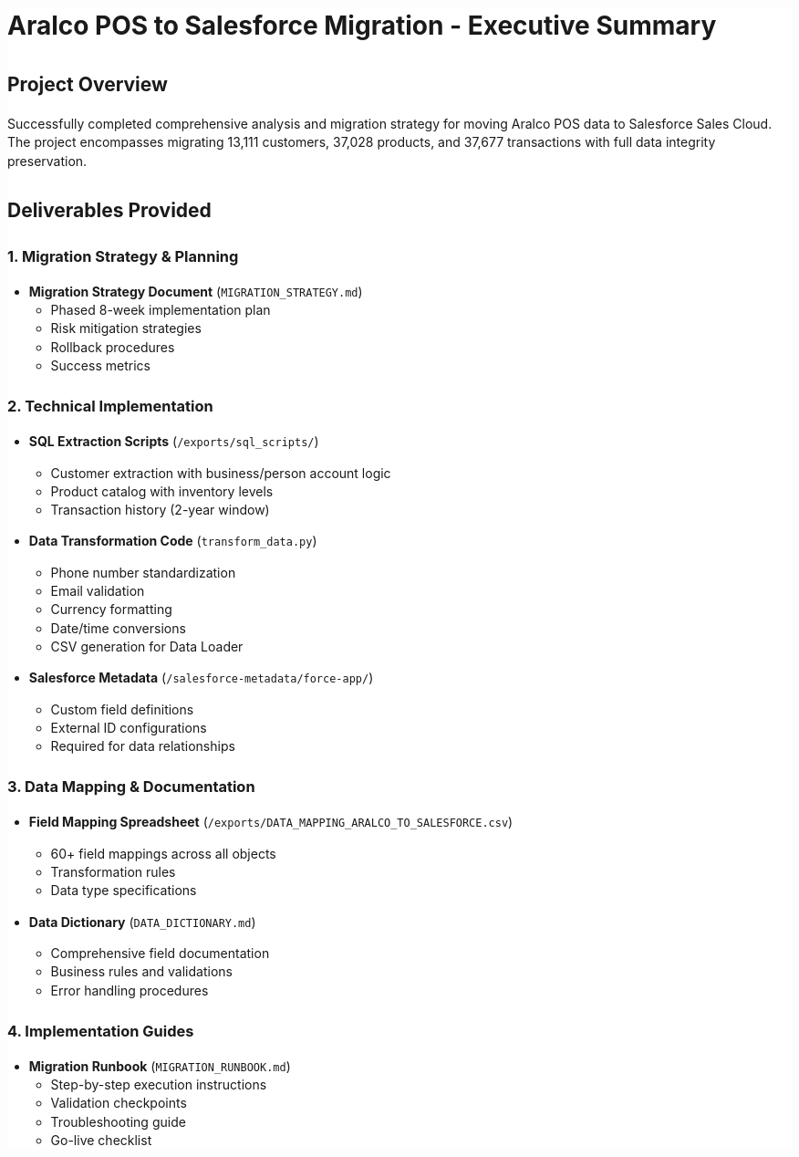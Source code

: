 # Aralco POS to Salesforce Migration - Executive Summary

## Project Overview

Successfully completed comprehensive analysis and migration strategy for moving Aralco POS data to Salesforce Sales Cloud. The project encompasses migrating 13,111 customers, 37,028 products, and 37,677 transactions with full data integrity preservation.

## Deliverables Provided

### 1. Migration Strategy & Planning
- **Migration Strategy Document** (`MIGRATION_STRATEGY.md`)
  - Phased 8-week implementation plan
  - Risk mitigation strategies
  - Rollback procedures
  - Success metrics

### 2. Technical Implementation
- **SQL Extraction Scripts** (`/exports/sql_scripts/`)
  - Customer extraction with business/person account logic
  - Product catalog with inventory levels
  - Transaction history (2-year window)
  
- **Data Transformation Code** (`transform_data.py`)
  - Phone number standardization
  - Email validation
  - Currency formatting
  - Date/time conversions
  - CSV generation for Data Loader

- **Salesforce Metadata** (`/salesforce-metadata/force-app/`)
  - Custom field definitions
  - External ID configurations
  - Required for data relationships

### 3. Data Mapping & Documentation
- **Field Mapping Spreadsheet** (`/exports/DATA_MAPPING_ARALCO_TO_SALESFORCE.csv`)
  - 60+ field mappings across all objects
  - Transformation rules
  - Data type specifications

- **Data Dictionary** (`DATA_DICTIONARY.md`)
  - Comprehensive field documentation
  - Business rules and validations
  - Error handling procedures

### 4. Implementation Guides
- **Migration Runbook** (`MIGRATION_RUNBOOK.md`)
  - Step-by-step execution instructions
  - Validation checkpoints
  - Troubleshooting guide
  - Go-live checklist
